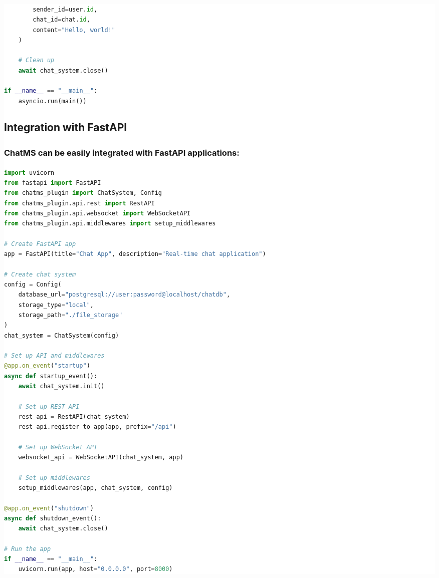 ```python
        sender_id=user.id,
        chat_id=chat.id,
        content="Hello, world!"
    )
    
    # Clean up
    await chat_system.close()

if __name__ == "__main__":
    asyncio.run(main())

```
## Integration with FastAPI
### ChatMS can be easily integrated with FastAPI applications:
```python
import uvicorn
from fastapi import FastAPI
from chatms_plugin import ChatSystem, Config
from chatms_plugin.api.rest import RestAPI
from chatms_plugin.api.websocket import WebSocketAPI
from chatms_plugin.api.middlewares import setup_middlewares

# Create FastAPI app
app = FastAPI(title="Chat App", description="Real-time chat application")

# Create chat system
config = Config(
    database_url="postgresql://user:password@localhost/chatdb",
    storage_type="local",
    storage_path="./file_storage"
)
chat_system = ChatSystem(config)

# Set up API and middlewares
@app.on_event("startup")
async def startup_event():
    await chat_system.init()
    
    # Set up REST API
    rest_api = RestAPI(chat_system)
    rest_api.register_to_app(app, prefix="/api")
    
    # Set up WebSocket API
    websocket_api = WebSocketAPI(chat_system, app)
    
    # Set up middlewares
    setup_middlewares(app, chat_system, config)

@app.on_event("shutdown")
async def shutdown_event():
    await chat_system.close()

# Run the app
if __name__ == "__main__":
    uvicorn.run(app, host="0.0.0.0", port=8000)

```
